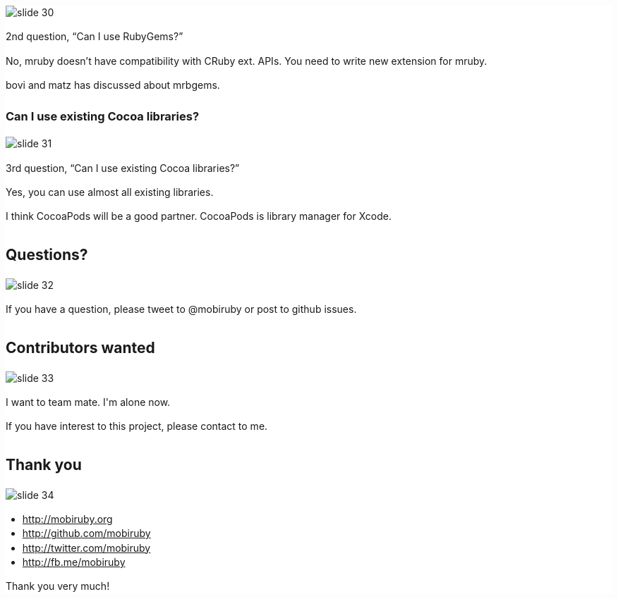 ![slide 30](https://raw.github.com/masuidrive/mobiruby-rubyconf2012/master/slides/MobiRuby-RubyConf.030-resized.jpg)

2nd question, “Can I use RubyGems?”

No, mruby doesn’t have compatibility with CRuby ext. APIs. You need to write new extension for mruby.

bovi and matz has discussed about mrbgems.


### Can I use existing Cocoa libraries?

![slide 31](https://raw.github.com/masuidrive/mobiruby-rubyconf2012/master/slides/MobiRuby-RubyConf.031-resized.jpg)

3rd question, “Can I use existing Cocoa libraries?”

Yes, you can use almost all existing libraries.

I think CocoaPods will be a good partner.
CocoaPods is library manager for Xcode.


## Questions?

![slide 32](https://raw.github.com/masuidrive/mobiruby-rubyconf2012/master/slides/MobiRuby-RubyConf.032-resized.jpg)

If you have a question, please tweet to @mobiruby or post to github issues.



## Contributors wanted

![slide 33](https://raw.github.com/masuidrive/mobiruby-rubyconf2012/master/slides/MobiRuby-RubyConf.033-resized.jpg)


I want to team mate. I'm alone now.

If you have interest to this project, please contact to me.


## Thank you

![slide 34](https://raw.github.com/masuidrive/mobiruby-rubyconf2012/master/slides/MobiRuby-RubyConf.032-resized.jpg)

* http://mobiruby.org
* http://github.com/mobiruby
* http://twitter.com/mobiruby 
* http://fb.me/mobiruby

Thank you very much!
